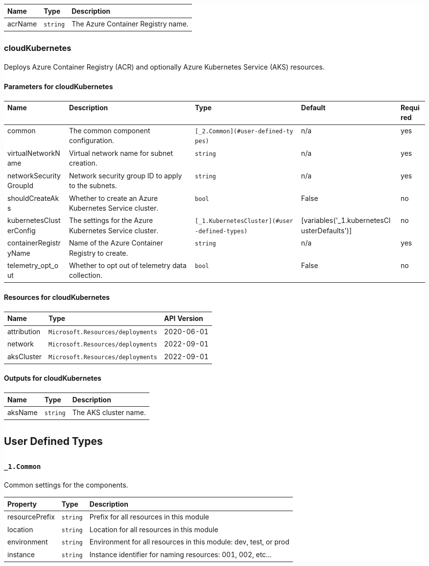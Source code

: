 |Name|Type|Description|
| :--- | :--- | :--- |
|acrName|`string`|The Azure Container Registry name.|

### cloudKubernetes

Deploys Azure Container Registry (ACR) and optionally Azure Kubernetes Service (AKS) resources.

#### Parameters for cloudKubernetes

|Name|Description|Type|Default|Required|
| :--- | :--- | :--- | :--- | :--- |
|common|The common component configuration.|`[_2.Common](#user-defined-types)`|n/a|yes|
|virtualNetworkName|Virtual network name for subnet creation.|`string`|n/a|yes|
|networkSecurityGroupId|Network security group ID to apply to the subnets.|`string`|n/a|yes|
|shouldCreateAks|Whether to create an Azure Kubernetes Service cluster.|`bool`|False|no|
|kubernetesClusterConfig|The settings for the Azure Kubernetes Service cluster.|`[_1.KubernetesCluster](#user-defined-types)`|[variables('_1.kubernetesClusterDefaults')]|no|
|containerRegistryName|Name of the Azure Container Registry to create.|`string`|n/a|yes|
|telemetry_opt_out|Whether to opt out of telemetry data collection.|`bool`|False|no|

#### Resources for cloudKubernetes

|Name|Type|API Version|
| :--- | :--- | :--- |
|attribution|`Microsoft.Resources/deployments`|2020-06-01|
|network|`Microsoft.Resources/deployments`|2022-09-01|
|aksCluster|`Microsoft.Resources/deployments`|2022-09-01|

#### Outputs for cloudKubernetes

|Name|Type|Description|
| :--- | :--- | :--- |
|aksName|`string`|The AKS cluster name.|

## User Defined Types

### `_1.Common`

Common settings for the components.

|Property|Type|Description|
| :--- | :--- | :--- |
|resourcePrefix|`string`|Prefix for all resources in this module|
|location|`string`|Location for all resources in this module|
|environment|`string`|Environment for all resources in this module: dev, test, or prod|
|instance|`string`|Instance identifier for naming resources: 001, 002, etc...|
